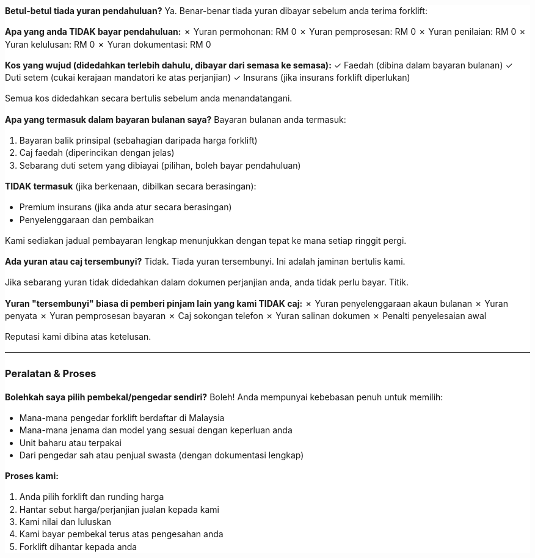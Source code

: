 **Betul-betul tiada yuran pendahuluan?**
Ya. Benar-benar tiada yuran dibayar sebelum anda terima forklift:

**Apa yang anda TIDAK bayar pendahuluan:**
✗ Yuran permohonan: RM 0
✗ Yuran pemprosesan: RM 0
✗ Yuran penilaian: RM 0
✗ Yuran kelulusan: RM 0
✗ Yuran dokumentasi: RM 0

**Kos yang wujud (didedahkan terlebih dahulu, dibayar dari semasa ke semasa):**
✓ Faedah (dibina dalam bayaran bulanan)
✓ Duti setem (cukai kerajaan mandatori ke atas perjanjian)
✓ Insurans (jika insurans forklift diperlukan)

Semua kos didedahkan secara bertulis sebelum anda menandatangani.

**Apa yang termasuk dalam bayaran bulanan saya?**
Bayaran bulanan anda termasuk:
1. Bayaran balik prinsipal (sebahagian daripada harga forklift)
2. Caj faedah (diperincikan dengan jelas)
3. Sebarang duti setem yang dibiayai (pilihan, boleh bayar pendahuluan)

**TIDAK termasuk** (jika berkenaan, dibilkan secara berasingan):
- Premium insurans (jika anda atur secara berasingan)
- Penyelenggaraan dan pembaikan

Kami sediakan jadual pembayaran lengkap menunjukkan dengan tepat ke mana setiap ringgit pergi.

**Ada yuran atau caj tersembunyi?**
Tidak. Tiada yuran tersembunyi. Ini adalah jaminan bertulis kami.

Jika sebarang yuran tidak didedahkan dalam dokumen perjanjian anda, anda tidak perlu bayar. Titik.

**Yuran "tersembunyi" biasa di pemberi pinjam lain yang kami TIDAK caj:**
✗ Yuran penyelenggaraan akaun bulanan
✗ Yuran penyata
✗ Yuran pemprosesan bayaran
✗ Caj sokongan telefon
✗ Yuran salinan dokumen
✗ Penalti penyelesaian awal

Reputasi kami dibina atas ketelusan.

---

### Peralatan & Proses

**Bolehkah saya pilih pembekal/pengedar sendiri?**
Boleh! Anda mempunyai kebebasan penuh untuk memilih:
- Mana-mana pengedar forklift berdaftar di Malaysia
- Mana-mana jenama dan model yang sesuai dengan keperluan anda
- Unit baharu atau terpakai
- Dari pengedar sah atau penjual swasta (dengan dokumentasi lengkap)

**Proses kami:**
1. Anda pilih forklift dan runding harga
2. Hantar sebut harga/perjanjian jualan kepada kami
3. Kami nilai dan luluskan
4. Kami bayar pembekal terus atas pengesahan anda
5. Forklift dihantar kepada anda
